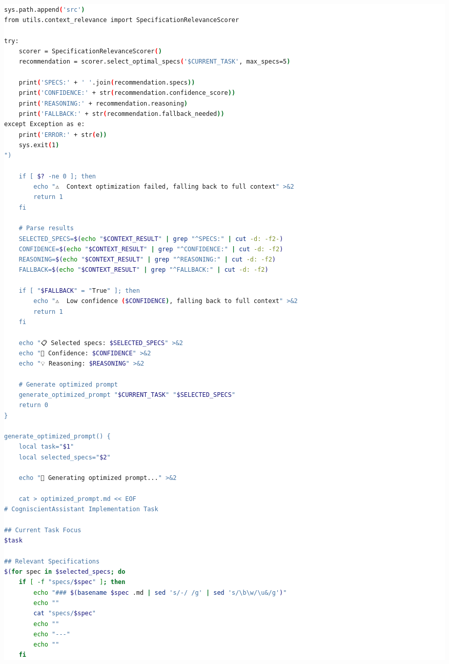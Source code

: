 ```bash
sys.path.append('src')
from utils.context_relevance import SpecificationRelevanceScorer

try:
    scorer = SpecificationRelevanceScorer()
    recommendation = scorer.select_optimal_specs('$CURRENT_TASK', max_specs=5)

    print('SPECS:' + ' '.join(recommendation.specs))
    print('CONFIDENCE:' + str(recommendation.confidence_score))
    print('REASONING:' + recommendation.reasoning)
    print('FALLBACK:' + str(recommendation.fallback_needed))
except Exception as e:
    print('ERROR:' + str(e))
    sys.exit(1)
")

    if [ $? -ne 0 ]; then
        echo "⚠️  Context optimization failed, falling back to full context" >&2
        return 1
    fi

    # Parse results
    SELECTED_SPECS=$(echo "$CONTEXT_RESULT" | grep "^SPECS:" | cut -d: -f2-)
    CONFIDENCE=$(echo "$CONTEXT_RESULT" | grep "^CONFIDENCE:" | cut -d: -f2)
    REASONING=$(echo "$CONTEXT_RESULT" | grep "^REASONING:" | cut -d: -f2)
    FALLBACK=$(echo "$CONTEXT_RESULT" | grep "^FALLBACK:" | cut -d: -f2)

    if [ "$FALLBACK" = "True" ]; then
        echo "⚠️  Low confidence ($CONFIDENCE), falling back to full context" >&2
        return 1
    fi

    echo "📋 Selected specs: $SELECTED_SPECS" >&2
    echo "🎯 Confidence: $CONFIDENCE" >&2
    echo "💡 Reasoning: $REASONING" >&2

    # Generate optimized prompt
    generate_optimized_prompt "$CURRENT_TASK" "$SELECTED_SPECS"
    return 0
}

generate_optimized_prompt() {
    local task="$1"
    local selected_specs="$2"

    echo "📝 Generating optimized prompt..." >&2

    cat > optimized_prompt.md << EOF
# CogniscientAssistant Implementation Task

## Current Task Focus
$task

## Relevant Specifications
$(for spec in $selected_specs; do
    if [ -f "specs/$spec" ]; then
        echo "### $(basename $spec .md | sed 's/-/ /g' | sed 's/\b\w/\u&/g')"
        echo ""
        cat "specs/$spec"
        echo ""
        echo "---"
        echo ""
    fi
```